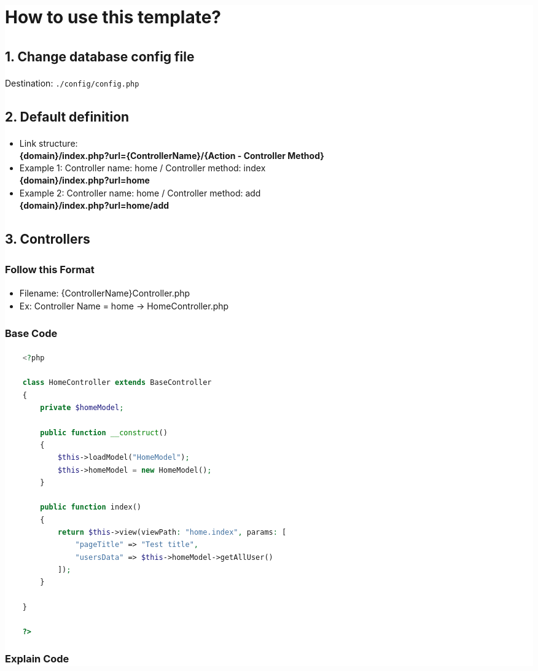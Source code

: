 # How to use this template? 

## 1. Change database config file
Destination: `./config/config.php`

## 2. Default definition
- Link structure: <br />
**{domain}/index.php?url={ControllerName}/{Action - Controller Method}**
- Example 1: Controller name: home / Controller method: index<br/>
<strong>{domain}/index.php?url=home</strong>
- Example 2: Controller name: home / Controller method: add<br/>
<strong>{domain}/index.php?url=home/add</strong>

## 3. Controllers 
### Follow this Format

- Filename: {ControllerName}Controller.php <br />
- Ex: Controller Name = home -> HomeController.php

### Base Code

```php
    <?php
    
    class HomeController extends BaseController
    {
        private $homeModel;
    
        public function __construct()
        {
            $this->loadModel("HomeModel");
            $this->homeModel = new HomeModel();
        }
    
        public function index()
        {
            return $this->view(viewPath: "home.index", params: [
                "pageTitle" => "Test title",
                "usersData" => $this->homeModel->getAllUser()
            ]);
        }
    
    }
    
    ?>
```

### Explain Code
